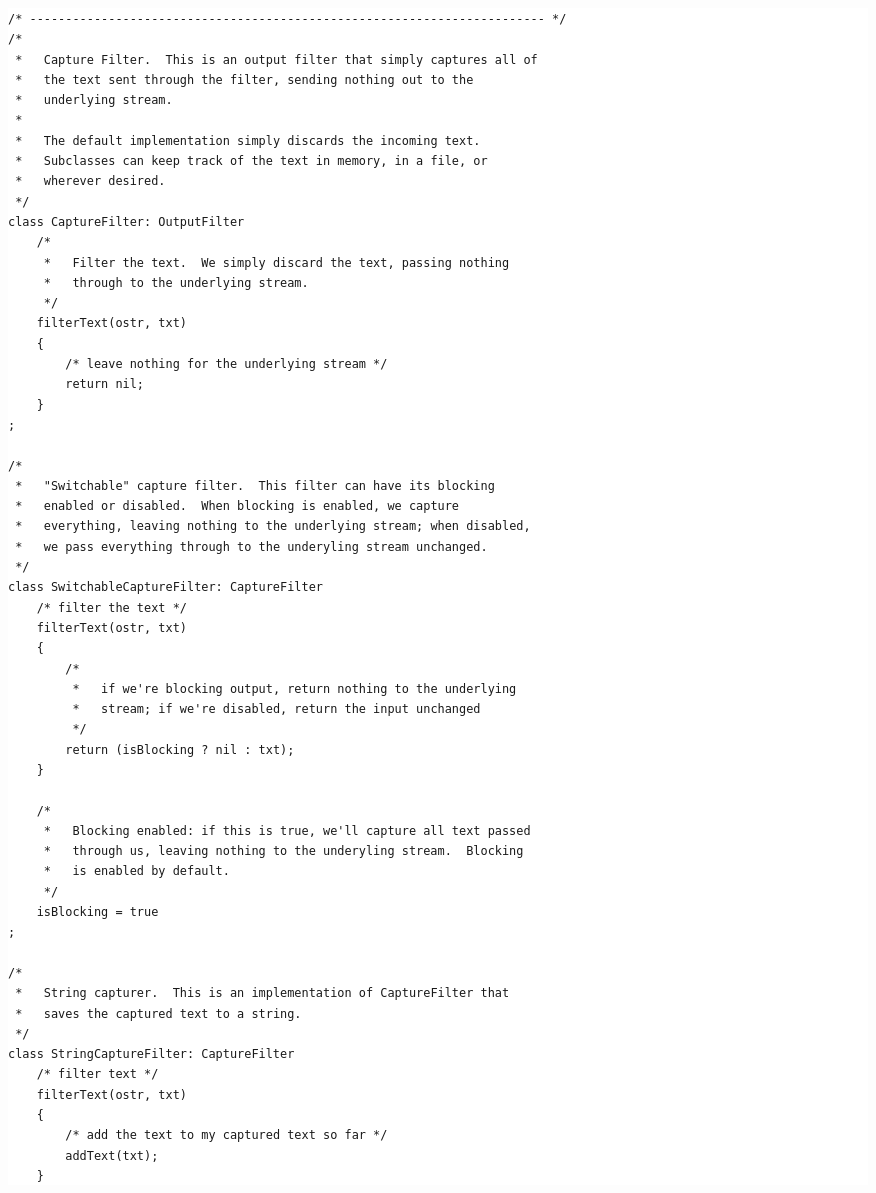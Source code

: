 
    /* ------------------------------------------------------------------------ */
    /*
     *   Capture Filter.  This is an output filter that simply captures all of
     *   the text sent through the filter, sending nothing out to the
     *   underlying stream.
     *   
     *   The default implementation simply discards the incoming text.
     *   Subclasses can keep track of the text in memory, in a file, or
     *   wherever desired.  
     */
    class CaptureFilter: OutputFilter
        /*
         *   Filter the text.  We simply discard the text, passing nothing
         *   through to the underlying stream. 
         */
        filterText(ostr, txt)
        {
            /* leave nothing for the underlying stream */
            return nil;
        }
    ;

    /*
     *   "Switchable" capture filter.  This filter can have its blocking
     *   enabled or disabled.  When blocking is enabled, we capture
     *   everything, leaving nothing to the underlying stream; when disabled,
     *   we pass everything through to the underyling stream unchanged.  
     */
    class SwitchableCaptureFilter: CaptureFilter
        /* filter the text */
        filterText(ostr, txt)
        {
            /* 
             *   if we're blocking output, return nothing to the underlying
             *   stream; if we're disabled, return the input unchanged 
             */
            return (isBlocking ? nil : txt);
        }

        /*
         *   Blocking enabled: if this is true, we'll capture all text passed
         *   through us, leaving nothing to the underyling stream.  Blocking
         *   is enabled by default.  
         */
        isBlocking = true
    ;

    /*
     *   String capturer.  This is an implementation of CaptureFilter that
     *   saves the captured text to a string.  
     */
    class StringCaptureFilter: CaptureFilter
        /* filter text */
        filterText(ostr, txt)
        {        
            /* add the text to my captured text so far */
            addText(txt);
        }

